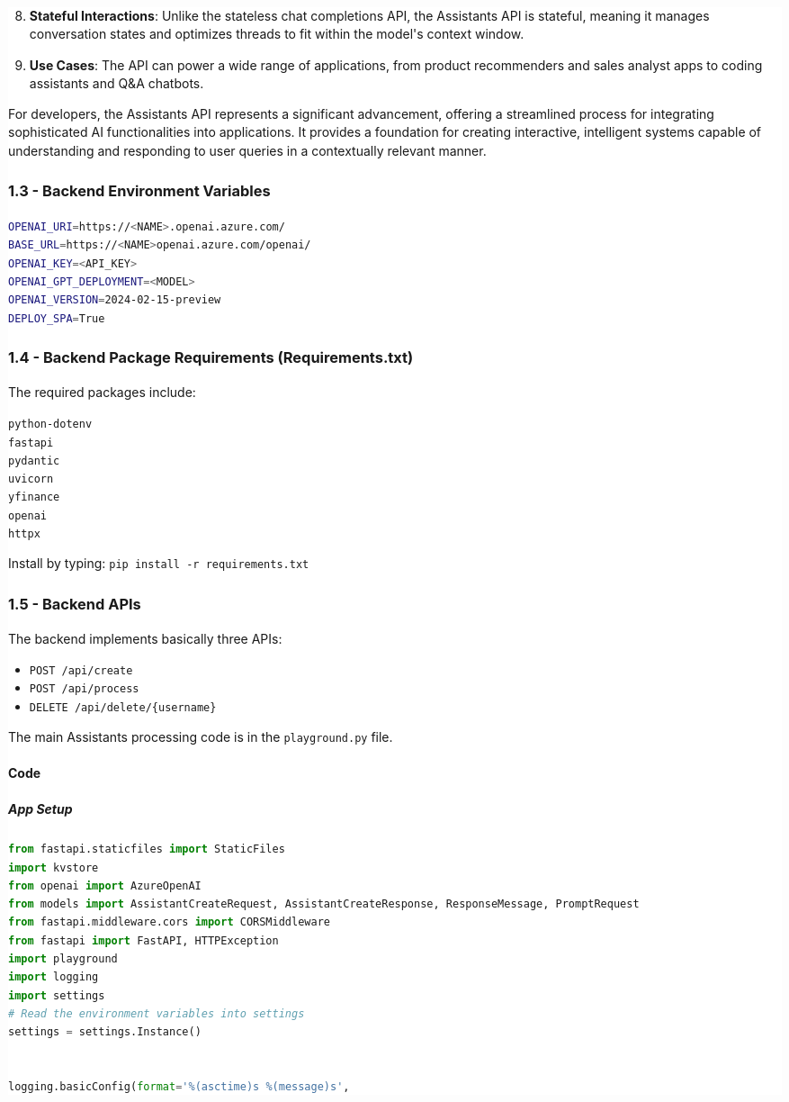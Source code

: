 8. **Stateful Interactions**: Unlike the stateless chat completions API, the Assistants API is stateful, meaning it manages conversation states and optimizes threads to fit within the model's context window.

9. **Use Cases**: The API can power a wide range of applications, from product recommenders and sales analyst apps to coding assistants and Q&A chatbots.

For developers, the Assistants API represents a significant advancement, offering a streamlined process for integrating sophisticated AI functionalities into applications. It provides a foundation for creating interactive, intelligent systems capable of understanding and responding to user queries in a contextually relevant manner.

### 1.3 - Backend Environment Variables

```bash
OPENAI_URI=https://<NAME>.openai.azure.com/
BASE_URL=https://<NAME>openai.azure.com/openai/
OPENAI_KEY=<API_KEY>
OPENAI_GPT_DEPLOYMENT=<MODEL>
OPENAI_VERSION=2024-02-15-preview
DEPLOY_SPA=True
```

### 1.4 - Backend Package Requirements (Requirements.txt)

The required packages include:

```text
python-dotenv
fastapi
pydantic
uvicorn
yfinance
openai
httpx
```

Install by typing: `pip install -r requirements.txt`

### 1.5 - Backend APIs

 The backend implements basically three APIs:

- `POST /api/create`
- `POST /api/process`
- `DELETE /api/delete/{username}`

The main Assistants processing code is in the `playground.py` file.

#### Code

##### App Setup

```python
from fastapi.staticfiles import StaticFiles
import kvstore
from openai import AzureOpenAI
from models import AssistantCreateRequest, AssistantCreateResponse, ResponseMessage, PromptRequest
from fastapi.middleware.cors import CORSMiddleware
from fastapi import FastAPI, HTTPException
import playground
import logging
import settings
# Read the environment variables into settings
settings = settings.Instance()


logging.basicConfig(format='%(asctime)s %(message)s',
```